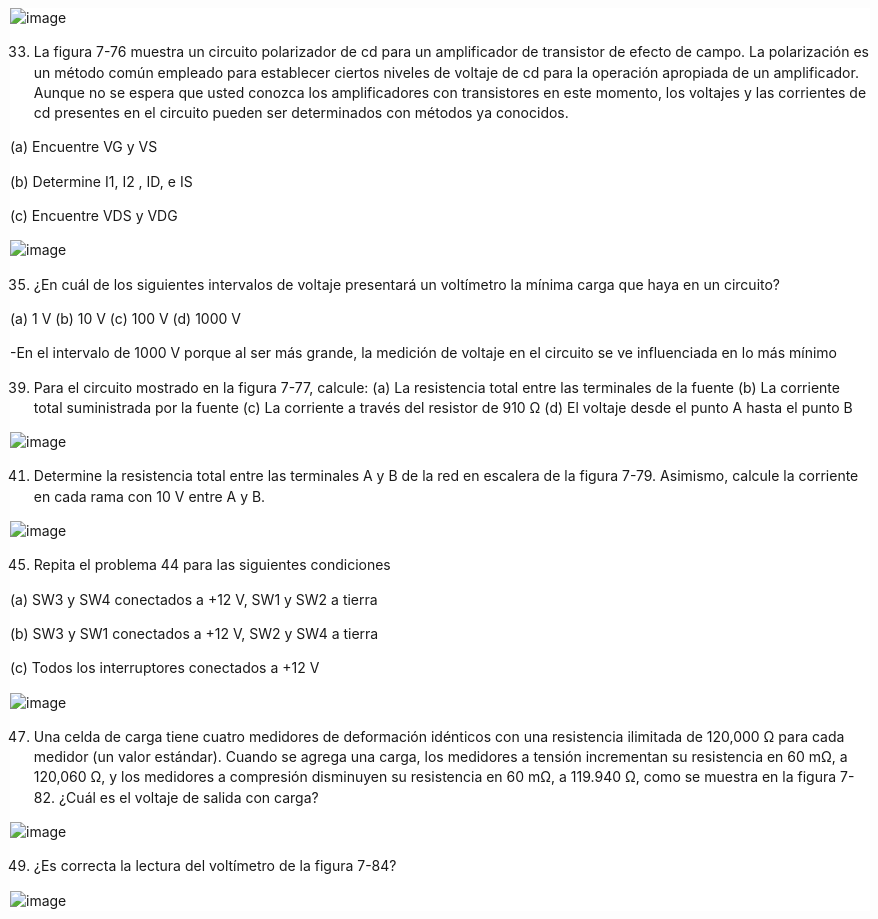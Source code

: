![image](https://user-images.githubusercontent.com/116777118/209408583-9774b104-9af5-4184-9198-1fdd8238b03a.png)

33. La figura 7-76 muestra un circuito polarizador de cd para un amplificador de transistor de efecto de campo. La polarización es un método común empleado para establecer ciertos niveles de voltaje de cd para la operación apropiada de un amplificador. Aunque no se espera que usted conozca los amplificadores con transistores en este momento, los voltajes y las corrientes de cd presentes en el circuito pueden ser determinados con métodos ya conocidos. 

(a) Encuentre VG y VS

(b) Determine I1, I2 , ID, e IS 

(c) Encuentre VDS y VDG

![image](https://user-images.githubusercontent.com/116777118/209408820-5407a39b-eb9a-4cc6-bf14-f5e2bb0216b9.png)

35. ¿En cuál de los siguientes intervalos de voltaje presentará un voltímetro la mínima carga que haya en un circuito? 

(a) 1 V (b) 10 V (c) 100 V (d) 1000 V

-En el intervalo de 1000 V porque al ser más grande, la medición de voltaje en el circuito se ve influenciada en lo más mínimo 

39. Para el circuito mostrado en la figura 7-77, calcule: (a) La resistencia total entre las terminales de la fuente (b) La corriente total suministrada por la fuente (c) La corriente a través del resistor de 910 Ω (d) El voltaje desde el punto A hasta el punto B

![image](https://user-images.githubusercontent.com/116777118/209411770-9923f3af-cfa1-40fd-987d-508d34c837e9.png)

41. Determine la resistencia total entre las terminales A y B de la red en escalera de la figura 7-79. Asimismo, calcule la corriente en cada rama con 10 V entre A y B.

![image](https://user-images.githubusercontent.com/116777118/209411901-aabda7db-1846-499a-9fcb-a4c32ecdd628.png)

45. Repita el problema 44 para las siguientes condiciones 

(a) SW3 y SW4 conectados a +12 V, SW1 y SW2 a tierra 

(b) SW3 y SW1 conectados a +12 V, SW2 y SW4 a tierra

(c) Todos los interruptores conectados a +12 V 

![image](https://user-images.githubusercontent.com/116777118/209412121-9764a2fc-cb67-4c18-89f3-65932300f7fa.png)

47. Una celda de carga tiene cuatro medidores de deformación idénticos con una resistencia ilimitada de 120,000 Ω para cada medidor (un valor estándar). Cuando se agrega una carga, los medidores a tensión incrementan su resistencia en 60 mΩ, a 120,060 Ω, y los medidores a compresión disminuyen su resistencia en 60 mΩ, a 119.940 Ω, como se muestra en la figura 7-82. ¿Cuál es el voltaje de salida con carga?

![image](https://user-images.githubusercontent.com/116777118/209412214-278c9ccd-496e-4cff-a8db-f75cf82d9c46.png)

49. ¿Es correcta la lectura del voltímetro de la figura 7-84?

![image](https://user-images.githubusercontent.com/116777118/209412271-fa9dc3c7-4117-46ee-99ff-75f66d7e0e3a.png)
